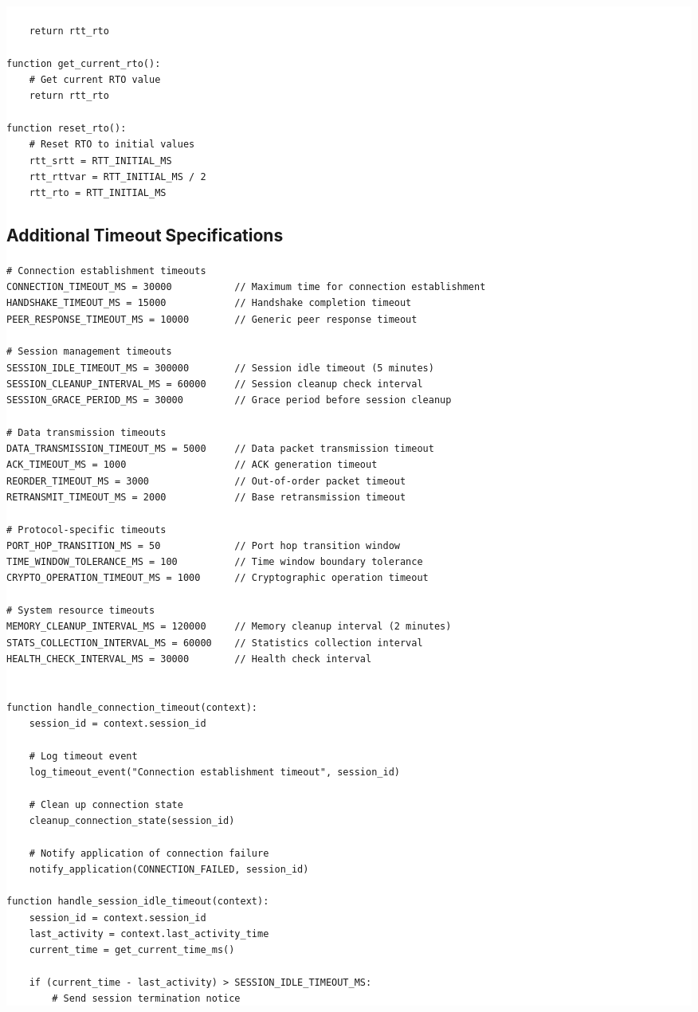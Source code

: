 ```pseudocode
    
    return rtt_rto

function get_current_rto():
    # Get current RTO value
    return rtt_rto

function reset_rto():
    # Reset RTO to initial values
    rtt_srtt = RTT_INITIAL_MS
    rtt_rttvar = RTT_INITIAL_MS / 2
    rtt_rto = RTT_INITIAL_MS
```

## Additional Timeout Specifications

```pseudocode
# Connection establishment timeouts
CONNECTION_TIMEOUT_MS = 30000           // Maximum time for connection establishment
HANDSHAKE_TIMEOUT_MS = 15000            // Handshake completion timeout
PEER_RESPONSE_TIMEOUT_MS = 10000        // Generic peer response timeout

# Session management timeouts
SESSION_IDLE_TIMEOUT_MS = 300000        // Session idle timeout (5 minutes)
SESSION_CLEANUP_INTERVAL_MS = 60000     // Session cleanup check interval
SESSION_GRACE_PERIOD_MS = 30000         // Grace period before session cleanup

# Data transmission timeouts
DATA_TRANSMISSION_TIMEOUT_MS = 5000     // Data packet transmission timeout
ACK_TIMEOUT_MS = 1000                   // ACK generation timeout
REORDER_TIMEOUT_MS = 3000               // Out-of-order packet timeout
RETRANSMIT_TIMEOUT_MS = 2000            // Base retransmission timeout

# Protocol-specific timeouts
PORT_HOP_TRANSITION_MS = 50             // Port hop transition window
TIME_WINDOW_TOLERANCE_MS = 100          // Time window boundary tolerance
CRYPTO_OPERATION_TIMEOUT_MS = 1000      // Cryptographic operation timeout

# System resource timeouts
MEMORY_CLEANUP_INTERVAL_MS = 120000     // Memory cleanup interval (2 minutes)
STATS_COLLECTION_INTERVAL_MS = 60000    // Statistics collection interval
HEALTH_CHECK_INTERVAL_MS = 30000        // Health check interval


function handle_connection_timeout(context):
    session_id = context.session_id
    
    # Log timeout event
    log_timeout_event("Connection establishment timeout", session_id)
    
    # Clean up connection state
    cleanup_connection_state(session_id)
    
    # Notify application of connection failure
    notify_application(CONNECTION_FAILED, session_id)

function handle_session_idle_timeout(context):
    session_id = context.session_id
    last_activity = context.last_activity_time
    current_time = get_current_time_ms()
    
    if (current_time - last_activity) > SESSION_IDLE_TIMEOUT_MS:
        # Send session termination notice
```